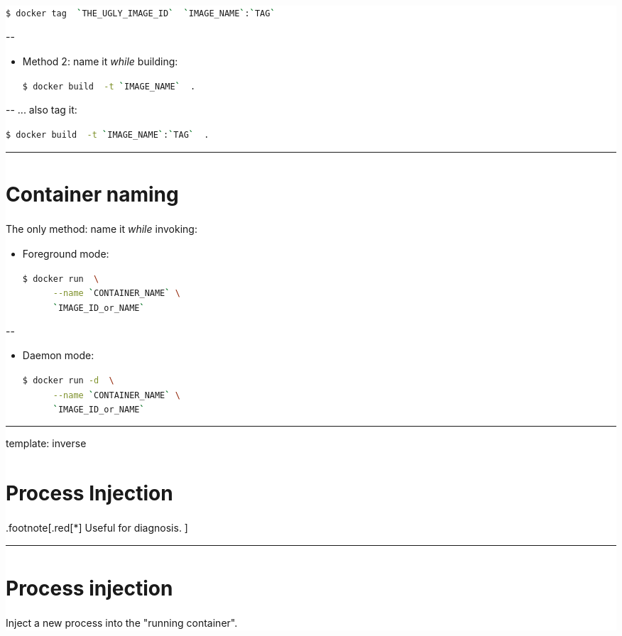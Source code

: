   ```bash
  $ docker tag  `THE_UGLY_IMAGE_ID`  `IMAGE_NAME`:`TAG`
  ```


--

- Method 2: name it *while* building:

  ```bash
  $ docker build  -t `IMAGE_NAME`  .
  ```

--
  ... also tag it:

  ```bash
  $ docker build  -t `IMAGE_NAME`:`TAG`  .
  ```

---

# Container naming

The only method: name it *while* invoking:

- Foreground mode:

  ```bash
  $ docker run  \
        --name `CONTAINER_NAME` \
        `IMAGE_ID_or_NAME`
  ```

--

- Daemon mode:

  ```bash
  $ docker run -d  \
        --name `CONTAINER_NAME` \
        `IMAGE_ID_or_NAME`
  ```

---

template: inverse

# Process Injection

.footnote[.red[*] Useful for diagnosis. ]

---

# Process injection

Inject a new process into the "running container".

